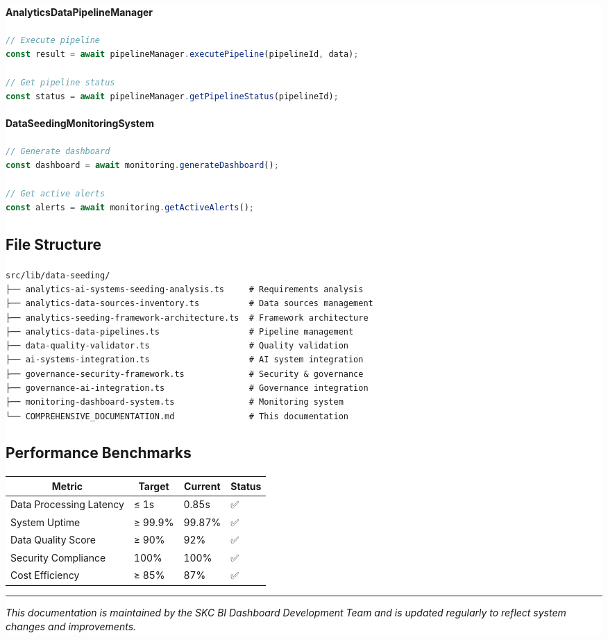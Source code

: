 #### AnalyticsDataPipelineManager

```typescript
// Execute pipeline
const result = await pipelineManager.executePipeline(pipelineId, data);

// Get pipeline status
const status = await pipelineManager.getPipelineStatus(pipelineId);
```

#### DataSeedingMonitoringSystem

```typescript
// Generate dashboard
const dashboard = await monitoring.generateDashboard();

// Get active alerts
const alerts = await monitoring.getActiveAlerts();
```

## File Structure

```
src/lib/data-seeding/
├── analytics-ai-systems-seeding-analysis.ts     # Requirements analysis
├── analytics-data-sources-inventory.ts          # Data sources management
├── analytics-seeding-framework-architecture.ts  # Framework architecture
├── analytics-data-pipelines.ts                  # Pipeline management
├── data-quality-validator.ts                    # Quality validation
├── ai-systems-integration.ts                    # AI system integration
├── governance-security-framework.ts             # Security & governance
├── governance-ai-integration.ts                 # Governance integration
├── monitoring-dashboard-system.ts               # Monitoring system
└── COMPREHENSIVE_DOCUMENTATION.md               # This documentation
```

## Performance Benchmarks

| Metric                  | Target  | Current | Status |
| ----------------------- | ------- | ------- | ------ |
| Data Processing Latency | ≤ 1s    | 0.85s   | ✅     |
| System Uptime           | ≥ 99.9% | 99.87%  | ✅     |
| Data Quality Score      | ≥ 90%   | 92%     | ✅     |
| Security Compliance     | 100%    | 100%    | ✅     |
| Cost Efficiency         | ≥ 85%   | 87%     | ✅     |

---

_This documentation is maintained by the SKC BI Dashboard Development Team and is updated regularly to reflect system changes and improvements._
